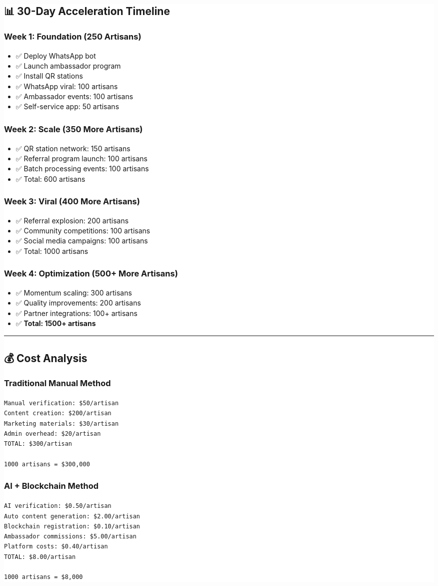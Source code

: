 
## 📊 **30-Day Acceleration Timeline**

### **Week 1: Foundation (250 Artisans)**
- ✅ Deploy WhatsApp bot
- ✅ Launch ambassador program
- ✅ Install QR stations  
- ✅ WhatsApp viral: 100 artisans
- ✅ Ambassador events: 100 artisans
- ✅ Self-service app: 50 artisans

### **Week 2: Scale (350 More Artisans)**  
- ✅ QR station network: 150 artisans
- ✅ Referral program launch: 100 artisans
- ✅ Batch processing events: 100 artisans
- ✅ Total: 600 artisans

### **Week 3: Viral (400 More Artisans)**
- ✅ Referral explosion: 200 artisans  
- ✅ Community competitions: 100 artisans
- ✅ Social media campaigns: 100 artisans
- ✅ Total: 1000 artisans

### **Week 4: Optimization (500+ More Artisans)**
- ✅ Momentum scaling: 300 artisans
- ✅ Quality improvements: 200 artisans  
- ✅ Partner integrations: 100+ artisans
- ✅ **Total: 1500+ artisans**

---

## 💰 **Cost Analysis**

### **Traditional Manual Method**
```
Manual verification: $50/artisan
Content creation: $200/artisan  
Marketing materials: $30/artisan
Admin overhead: $20/artisan
TOTAL: $300/artisan

1000 artisans = $300,000
```

### **AI + Blockchain Method**
```
AI verification: $0.50/artisan
Auto content generation: $2.00/artisan
Blockchain registration: $0.10/artisan  
Ambassador commissions: $5.00/artisan
Platform costs: $0.40/artisan
TOTAL: $8.00/artisan

1000 artisans = $8,000
```
